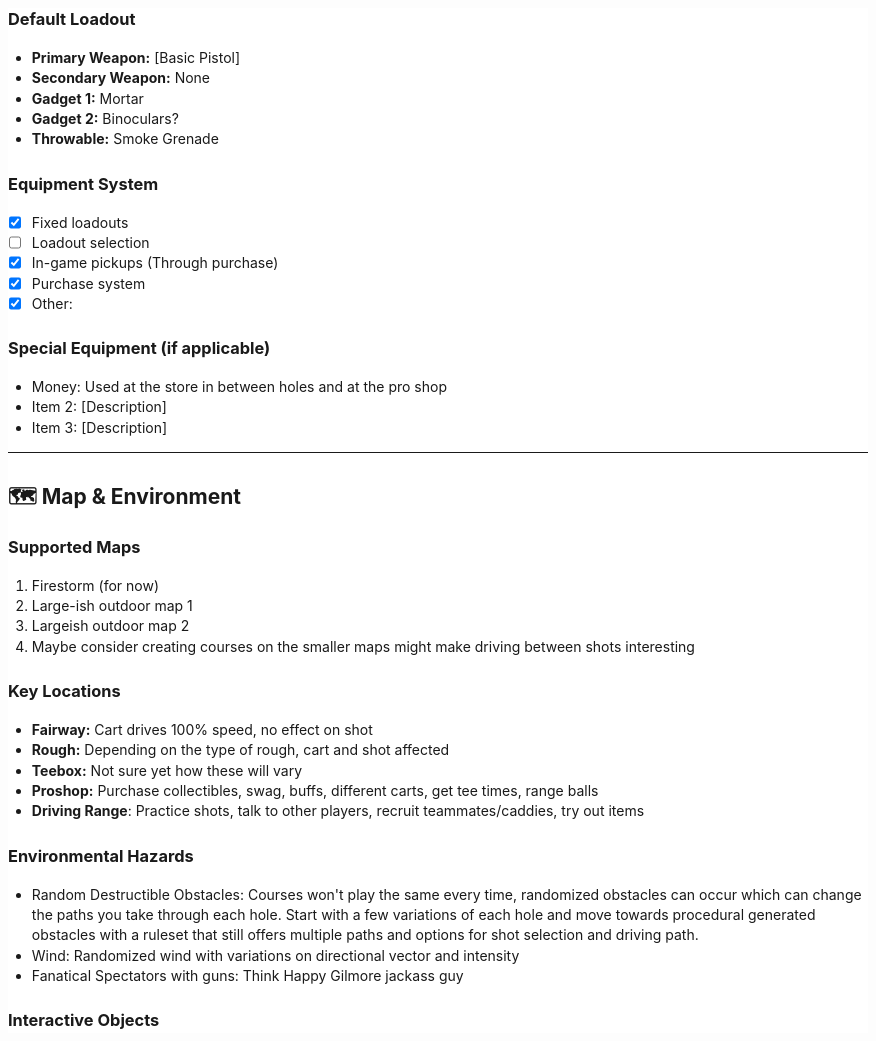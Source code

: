 ### Default Loadout

- **Primary Weapon:** [Basic Pistol]
- **Secondary Weapon:** None
- **Gadget 1:** Mortar
- **Gadget 2:** Binoculars?
- **Throwable:** Smoke Grenade

### Equipment System
- [x] Fixed loadouts
- [ ] Loadout selection
- [x] In-game pickups (Through purchase)
- [x] Purchase system
- [x] Other:

### Special Equipment (if applicable)

- Money: Used at the store in between holes and at the pro shop
- Item 2: [Description]
- Item 3: [Description]

---

## 🗺️ Map & Environment

### Supported Maps

1. Firestorm (for now)
2. Large-ish outdoor map 1
3. Largeish outdoor map 2
4. Maybe consider creating courses on the smaller maps might make driving between shots interesting

### Key Locations

- **Fairway:** Cart drives 100% speed, no effect on shot
- **Rough:** Depending on the type of rough, cart and shot affected
- **Teebox:** Not sure yet how these will vary
- **Proshop:** Purchase collectibles, swag, buffs, different carts, get tee times, range balls
- **Driving Range**: Practice shots, talk to other players, recruit teammates/caddies, try out items

### Environmental Hazards

- Random Destructible Obstacles: Courses won't play the same every time, randomized obstacles can occur which can change the paths you take through each hole. Start with a few variations of each hole and move towards procedural generated obstacles with a ruleset that still offers multiple paths and options for shot selection and driving path.
- Wind: Randomized wind with variations on directional vector and intensity
- Fanatical Spectators with guns: Think Happy Gilmore jackass guy

### Interactive Objects
